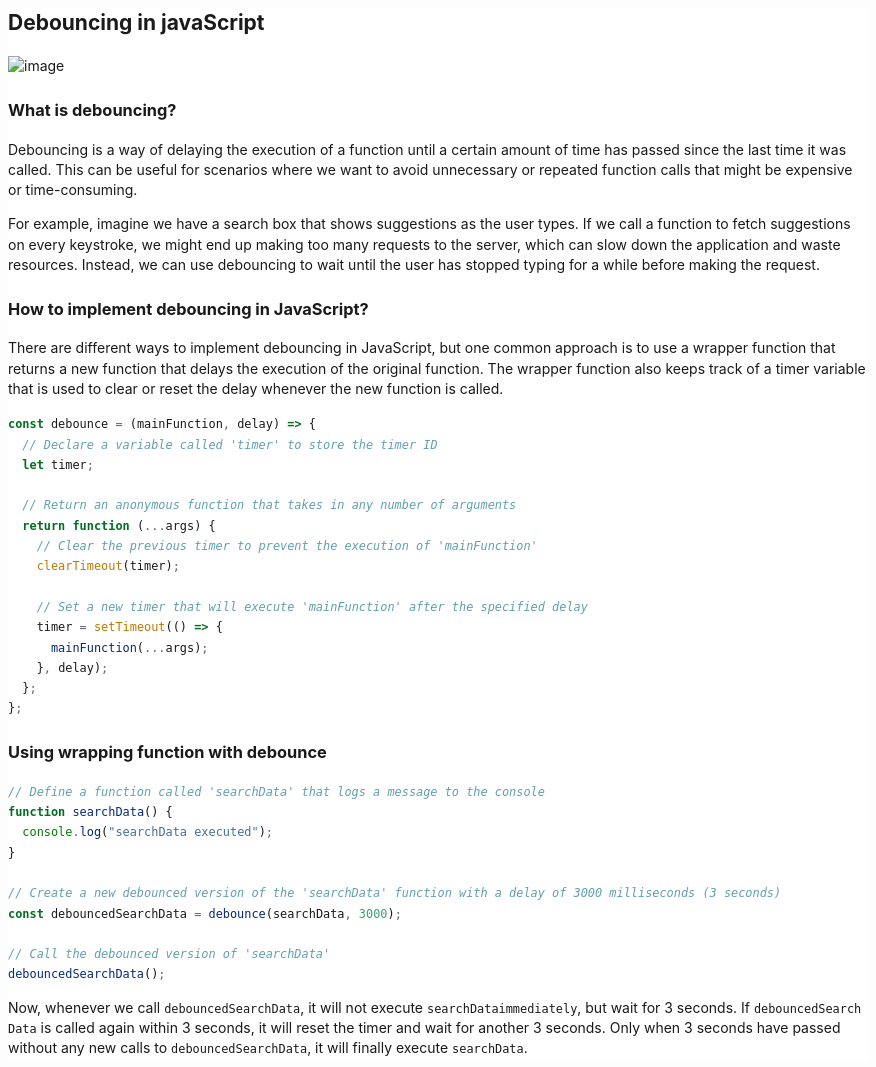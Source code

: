 



## Debouncing in javaScript

![image](https://github.com/gitsforvikki/Tech_js/assets/52384251/2d250c54-4534-4e11-bcb9-38a3afba5bb1)

### What is debouncing?
Debouncing is a way of delaying the execution of a function until a certain amount of time has passed since the last time it was called. This can be useful for scenarios where we want to avoid unnecessary or repeated function calls that might be expensive or time-consuming.

For example, imagine we have a search box that shows suggestions as the user types. If we call a function to fetch suggestions on every keystroke, we might end up making too many requests to the server, which can slow down the application and waste resources. Instead, we can use debouncing to wait until the user has stopped typing for a while before making the request.

### How to implement debouncing in JavaScript?
There are different ways to implement debouncing in JavaScript, but one common approach is to use a wrapper function that returns a new function that delays the execution of the original function. The wrapper function also keeps track of a timer variable that is used to clear or reset the delay whenever the new function is called.


```javascript
const debounce = (mainFunction, delay) => {
  // Declare a variable called 'timer' to store the timer ID
  let timer;

  // Return an anonymous function that takes in any number of arguments
  return function (...args) {
    // Clear the previous timer to prevent the execution of 'mainFunction'
    clearTimeout(timer);

    // Set a new timer that will execute 'mainFunction' after the specified delay
    timer = setTimeout(() => {
      mainFunction(...args);
    }, delay);
  };
};

```

### Using wrapping function with debounce

```javascript
// Define a function called 'searchData' that logs a message to the console
function searchData() {
  console.log("searchData executed");
}

// Create a new debounced version of the 'searchData' function with a delay of 3000 milliseconds (3 seconds)
const debouncedSearchData = debounce(searchData, 3000);

// Call the debounced version of 'searchData'
debouncedSearchData();
```
Now, whenever we call ```debouncedSearchData```, it will not execute ```searchDataimmediately```, but wait for 3 seconds. If ```debouncedSearchData``` is called again within 3 seconds, it will reset the timer and wait for another 3 seconds. Only when 3 seconds have passed without any new calls to ```debouncedSearchData```, it will finally execute ```searchData```.
